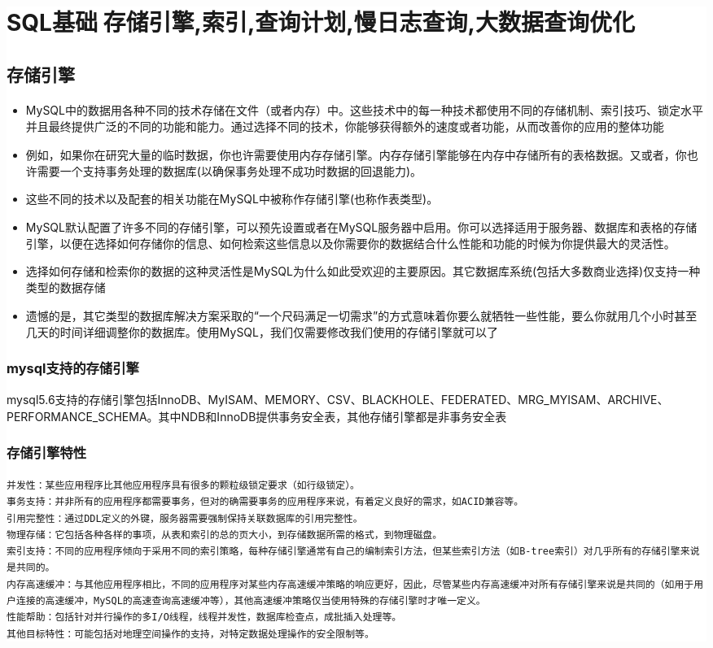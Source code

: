# SQL基础 存储引擎,索引,查询计划,慢日志查询,大数据查询优化

## 存储引擎

- MySQL中的数据用各种不同的技术存储在文件（或者内存）中。这些技术中的每一种技术都使用不同的存储机制、索引技巧、锁定水平并且最终提供广泛的不同的功能和能力。通过选择不同的技术，你能够获得额外的速度或者功能，从而改善你的应用的整体功能

- 例如，如果你在研究大量的临时数据，你也许需要使用内存存储引擎。内存存储引擎能够在内存中存储所有的表格数据。又或者，你也许需要一个支持事务处理的数据库(以确保事务处理不成功时数据的回退能力)。

- 这些不同的技术以及配套的相关功能在MySQL中被称作存储引擎(也称作表类型)。 

- MySQL默认配置了许多不同的存储引擎，可以预先设置或者在MySQL服务器中启用。你可以选择适用于服务器、数据库和表格的存储引擎，以便在选择如何存储你的信息、如何检索这些信息以及你需要你的数据结合什么性能和功能的时候为你提供最大的灵活性。

- 选择如何存储和检索你的数据的这种灵活性是MySQL为什么如此受欢迎的主要原因。其它数据库系统(包括大多数商业选择)仅支持一种类型的数据存储

- 遗憾的是，其它类型的数据库解决方案采取的“一个尺码满足一切需求”的方式意味着你要么就牺牲一些性能，要么你就用几个小时甚至几天的时间详细调整你的数据库。使用MySQL，我们仅需要修改我们使用的存储引擎就可以了

### mysql支持的存储引擎

mysql5.6支持的存储引擎包括InnoDB、MyISAM、MEMORY、CSV、BLACKHOLE、FEDERATED、MRG_MYISAM、ARCHIVE、PERFORMANCE_SCHEMA。其中NDB和InnoDB提供事务安全表，其他存储引擎都是非事务安全表

### 存储引擎特性

```
并发性：某些应用程序比其他应用程序具有很多的颗粒级锁定要求（如行级锁定）。
事务支持：并非所有的应用程序都需要事务，但对的确需要事务的应用程序来说，有着定义良好的需求，如ACID兼容等。
引用完整性：通过DDL定义的外键，服务器需要强制保持关联数据库的引用完整性。
物理存储：它包括各种各样的事项，从表和索引的总的页大小，到存储数据所需的格式，到物理磁盘。
索引支持：不同的应用程序倾向于采用不同的索引策略，每种存储引擎通常有自己的编制索引方法，但某些索引方法（如B-tree索引）对几乎所有的存储引擎来说是共同的。
内存高速缓冲：与其他应用程序相比，不同的应用程序对某些内存高速缓冲策略的响应更好，因此，尽管某些内存高速缓冲对所有存储引擎来说是共同的（如用于用户连接的高速缓冲，MySQL的高速查询高速缓冲等），其他高速缓冲策略仅当使用特殊的存储引擎时才唯一定义。
性能帮助：包括针对并行操作的多I/O线程，线程并发性，数据库检查点，成批插入处理等。
其他目标特性：可能包括对地理空间操作的支持，对特定数据处理操作的安全限制等。
```
